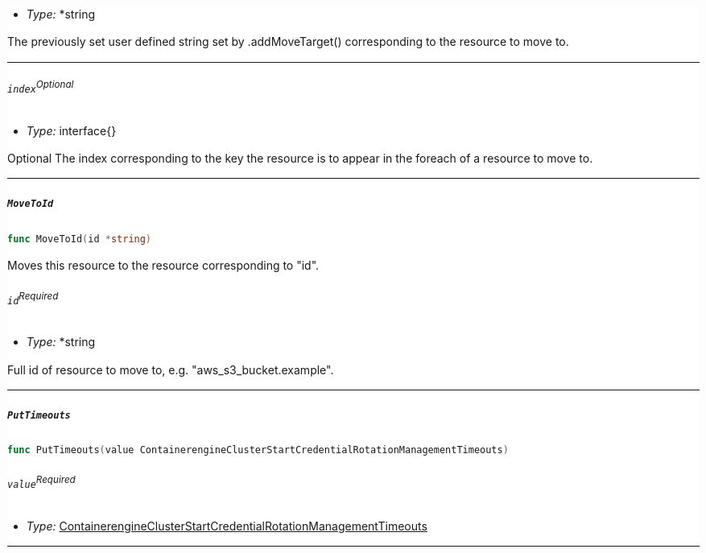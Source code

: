 - *Type:* *string

The previously set user defined string set by .addMoveTarget() corresponding to the resource to move to.

---

###### `index`<sup>Optional</sup> <a name="index" id="rhizo-co-terraform-provider-oci.containerengineClusterStartCredentialRotationManagement.ContainerengineClusterStartCredentialRotationManagement.moveTo.parameter.index"></a>

- *Type:* interface{}

Optional The index corresponding to the key the resource is to appear in the foreach of a resource to move to.

---

##### `MoveToId` <a name="MoveToId" id="rhizo-co-terraform-provider-oci.containerengineClusterStartCredentialRotationManagement.ContainerengineClusterStartCredentialRotationManagement.moveToId"></a>

```go
func MoveToId(id *string)
```

Moves this resource to the resource corresponding to "id".

###### `id`<sup>Required</sup> <a name="id" id="rhizo-co-terraform-provider-oci.containerengineClusterStartCredentialRotationManagement.ContainerengineClusterStartCredentialRotationManagement.moveToId.parameter.id"></a>

- *Type:* *string

Full id of resource to move to, e.g. "aws_s3_bucket.example".

---

##### `PutTimeouts` <a name="PutTimeouts" id="rhizo-co-terraform-provider-oci.containerengineClusterStartCredentialRotationManagement.ContainerengineClusterStartCredentialRotationManagement.putTimeouts"></a>

```go
func PutTimeouts(value ContainerengineClusterStartCredentialRotationManagementTimeouts)
```

###### `value`<sup>Required</sup> <a name="value" id="rhizo-co-terraform-provider-oci.containerengineClusterStartCredentialRotationManagement.ContainerengineClusterStartCredentialRotationManagement.putTimeouts.parameter.value"></a>

- *Type:* <a href="#rhizo-co-terraform-provider-oci.containerengineClusterStartCredentialRotationManagement.ContainerengineClusterStartCredentialRotationManagementTimeouts">ContainerengineClusterStartCredentialRotationManagementTimeouts</a>

---
